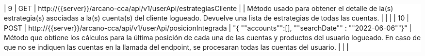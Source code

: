 | 9                                                                                                                                                                                                                                                                                                                                                                      | GET    | http://{{server}}/arcano-cca/api/v1/userApi/estrategiasCliente                                                     |                                                                                                                                                                                                                                                                                                                                                                                                                                                                                         | Método usado para obtener el detalle de la(s) estrategia(s) asociadas a la(s) cuenta(s) del cliente logueado. Devuelve una lista de estrategias de todas las cuentas.                                                                                                                                                                                                                                                                                                          |                                                                                                                                                                                                                                                                                                                                 |                                                                                                                                                                                                                                                                                                             |
| 10                                                                                                                                                                                                                                                                                                                                                                     | POST   | http://{{server}}/arcano-cca/api/v1/userApi/posicionIntegrada                                                      | "{    ""accounts"":[],    ""searchDate"" : ""2022-06-06""}"                                                                                                                                                                                                                                                                                                                                                                                                                             | Método que obtiene los cálculos para la última posición de cada una de las cuentas y productos del usuario logueado. En caso de que no se indiquen las cuentas en la llamada del endpoint, se procesaran todas las cuentas del usuario.                                                                                                                                                                                                                                        |                                                                                                                                                                                                                                                                                                                                 |                                                                                                                                                                                                                                                                                                             |